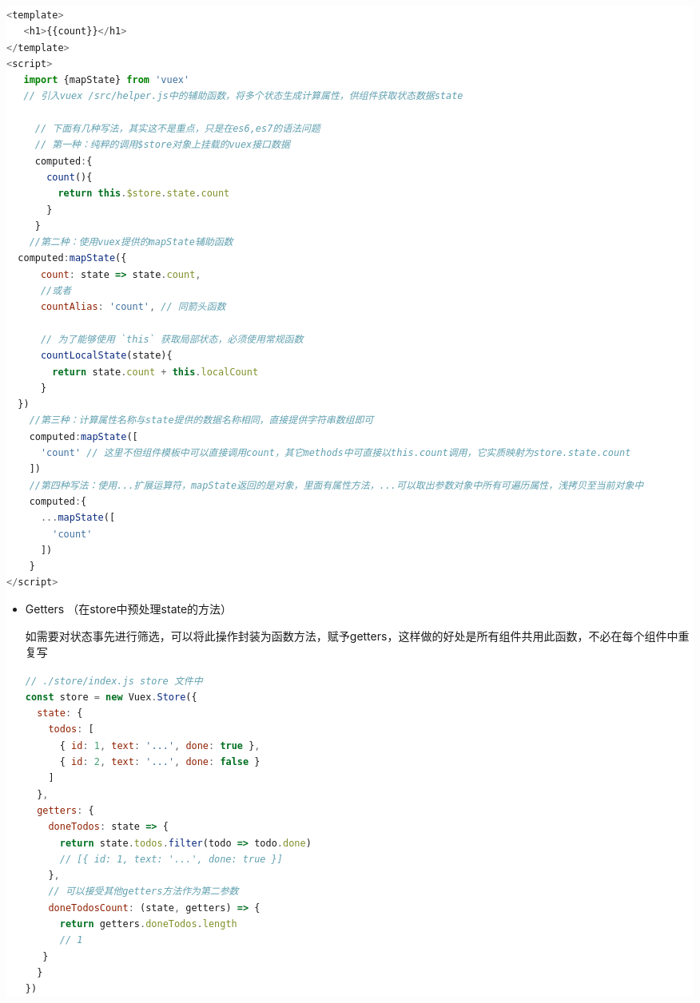   ```javascript
  <template>
     <h1>{{count}}</h1>
  </template>
  <script>
     import {mapState} from 'vuex'
     // 引入vuex /src/helper.js中的辅助函数，将多个状态生成计算属性，供组件获取状态数据state
     
       // 下面有几种写法，其实这不是重点，只是在es6,es7的语法问题
       // 第一种：纯粹的调用$store对象上挂载的vuex接口数据
       computed:{
         count(){
           return this.$store.state.count
         }
       }
      //第二种：使用vuex提供的mapState辅助函数
  	computed:mapState({
        count: state => state.count,
        //或者
        countAlias: 'count', // 同箭头函数
        
        // 为了能够使用 `this` 获取局部状态，必须使用常规函数
        countLocalState(state){
          return state.count + this.localCount
        }
  	})
      //第三种：计算属性名称与state提供的数据名称相同，直接提供字符串数组即可
      computed:mapState([
        'count' // 这里不但组件模板中可以直接调用count，其它methods中可直接以this.count调用，它实质映射为store.state.count
      ])
      //第四种写法：使用...扩展运算符，mapState返回的是对象，里面有属性方法，...可以取出参数对象中所有可遍历属性，浅拷贝至当前对象中
      computed:{
        ...mapState([
          'count'
        ])
      }
  </script>
  ```

* Getters （在store中预处理state的方法）

     如需要对状态事先进行筛选，可以将此操作封装为函数方法，赋予getters，这样做的好处是所有组件共用此函数，不必在每个组件中重复写

     ```javascript
     // ./store/index.js store 文件中
     const store = new Vuex.Store({
       state: {
         todos: [
           { id: 1, text: '...', done: true },
           { id: 2, text: '...', done: false }
         ]
       },
       getters: {
         doneTodos: state => {
           return state.todos.filter(todo => todo.done)
           // [{ id: 1, text: '...', done: true }]
         },
         // 可以接受其他getters方法作为第二参数
         doneTodosCount: (state, getters) => {
           return getters.doneTodos.length
           // 1
       	}
       }
     })

